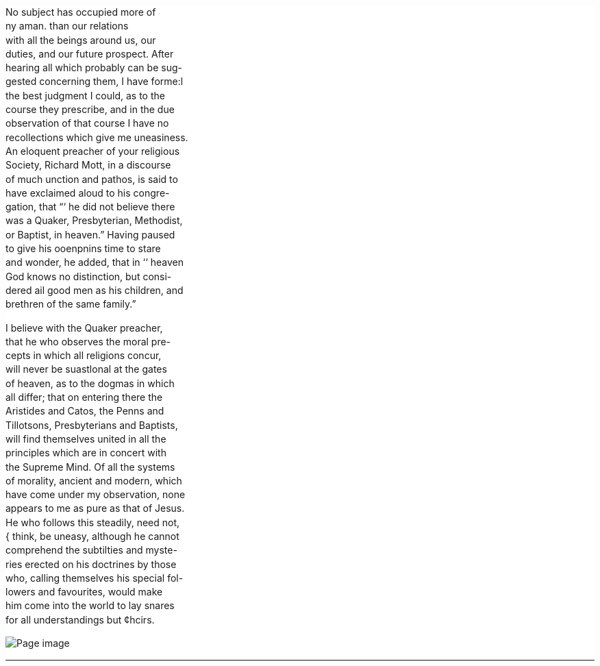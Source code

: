 No subject has occupied more of  
ny aman. than our relations  
with all the beings around us, our  
duties, and our future prospect. After  
hearing all which probably can be sug-  
gested concerning them, I have forme:l  
the best judgment I could, as to the  
course they prescribe, and in the due  
observation of that course I have no  
recollections which give me uneasiness.  
An eloquent preacher of your religious  
Society, Richard Mott, in a discourse  
of much unction and pathos, is said to  
have exclaimed aloud to his congre-  
gation, that “‘ he did not believe there  
was a Quaker, Presbyterian, Methodist,  
or Baptist, in heaven.” Having paused  
to give his ooenpnins time to stare  
and wonder, he added, that in ‘‘ heaven  
God knows no distinction, but consi-  
dered ail good men as his children, and  
brethren of the same family.”  
  
I believe with the Quaker preacher,  
that he who observes the moral pre-  
cepts in which all religions concur,  
will never be suastlonal at the gates  
of heaven, as to the dogmas in which  
all differ; that on entering there the  
Aristides and Catos, the Penns and  
Tillotsons, Presbyterians and Baptists,  
will find themselves united in all the  
principles which are in concert with  
the Supreme Mind. Of all the systems  
of morality, ancient and modern, which  
have come under my observation, none  
appears to me as pure as that of Jesus.  
He who follows this steadily, need not,  
{ think, be uneasy, although he cannot  
comprehend the subtilties and myste-  
ries erected on his doctrines by those  
who, calling themselves his special fol-  
lowers and favourites, would make  
him come into the world to lay snares  
for all understandings but ¢hcirs.
</td><td style="width: 50%; max-height: 75%; margin: auto; display: block;">
<img alt="Page image" src="https://iiif.archive.org/image/iiif/2/sim_monthly-repository_1820-12_15_180%2Fsim_monthly-repository_1820-12_15_180_jp2.zip%2Fsim_monthly-repository_1820-12_15_180_jp2%2Fsim_monthly-repository_1820-12_15_180_0003.jp2/pct:20.704573547589618,16.894977168949772,33.8689740420272,71.21385083713851/,600/0/default.jpg"/>
</td>
</tr></table>

---
